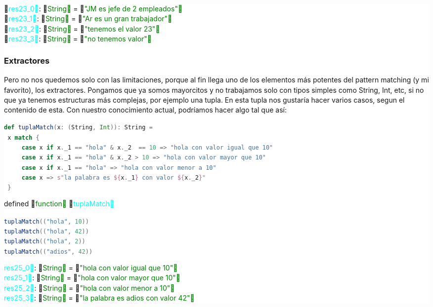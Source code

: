 


<span style="color:cyan">res23_0</span>: <span style="color:green">String</span> = <span style="color:green">"JM es jefe de 2 empleados"</span>  
<span style="color:cyan">res23_1</span>: <span style="color:green">String</span> = <span style="color:green">"Ar es un gran trabajador"</span>  
<span style="color:cyan">res23_2</span>: <span style="color:green">String</span> = <span style="color:green">"tenemos el valor 23"</span>  
<span style="color:cyan">res23_3</span>: <span style="color:green">String</span> = <span style="color:green">"no tenemos valor"</span>  



### Extractores

Pero no nos quedemos solo con las limitaciones, porque al fin llega uno de los elementos más potentes del pattern matching (y mi favorito), los extractores. Pongamos que ya somos mayorcitos y no trabajamos solo con tipos simples como String, Int, etc, si no que ya tenemos estructuras más complejas, por ejemplo una tupla. En esta tupla nos gustaría hacer varios casos, segun el contenido de esta. Con nuestro conocimiento actual, podríamos hacer algo tal que así:


```scala
def tuplaMatch(x: (String, Int)): String =
 x match {
     case x if x._1 == "hola" & x._2  == 10 => "hola con valor igual que 10"
     case x if x._1 == "hola" & x._2 > 10 => "hola con valor mayor que 10"
     case x if x._1 == "hola" => "hola con valor menor a 10"
     case x => s"la palabra es ${x._1} con valor ${x._2}"
 }
```




defined <span style="color:green">function</span> <span style="color:cyan">tuplaMatch</span>  




```scala
tuplaMatch(("hola", 10))
tuplaMatch(("hola", 42))
tuplaMatch(("hola", 2))
tuplaMatch(("adios", 42))
```




<span style="color:cyan">res25_0</span>: <span style="color:green">String</span> = <span style="color:green">"hola con valor igual que 10"</span>  
<span style="color:cyan">res25_1</span>: <span style="color:green">String</span> = <span style="color:green">"hola con valor mayor que 10"</span>  
<span style="color:cyan">res25_2</span>: <span style="color:green">String</span> = <span style="color:green">"hola con valor menor a 10"</span>  
<span style="color:cyan">res25_3</span>: <span style="color:green">String</span> = <span style="color:green">"la palabra es adios con valor 42"</span>  


